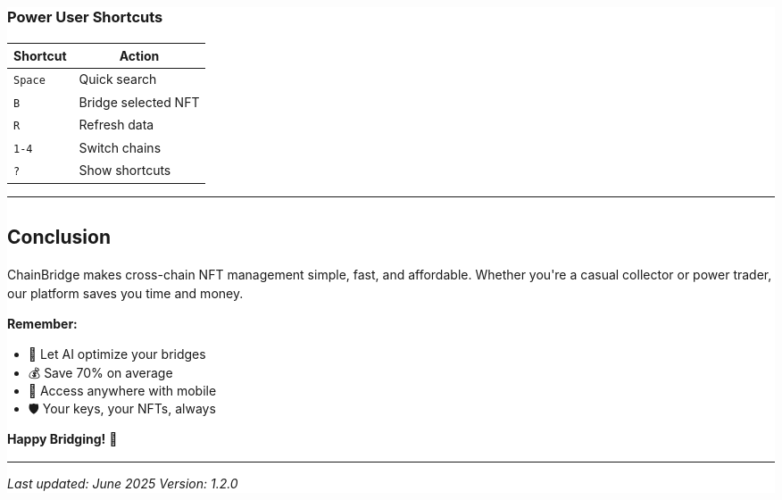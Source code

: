 ### Power User Shortcuts

| Shortcut | Action |
|----------|--------|
| `Space` | Quick search |
| `B` | Bridge selected NFT |
| `R` | Refresh data |
| `1-4` | Switch chains |
| `?` | Show shortcuts |

---

## Conclusion

ChainBridge makes cross-chain NFT management simple, fast, and affordable. Whether you're a casual collector or power trader, our platform saves you time and money.

**Remember:**
- 🤖 Let AI optimize your bridges
- 💰 Save 70% on average
- 📱 Access anywhere with mobile
- 🛡️ Your keys, your NFTs, always

**Happy Bridging!** 🌉

---

*Last updated: June 2025*
*Version: 1.2.0*